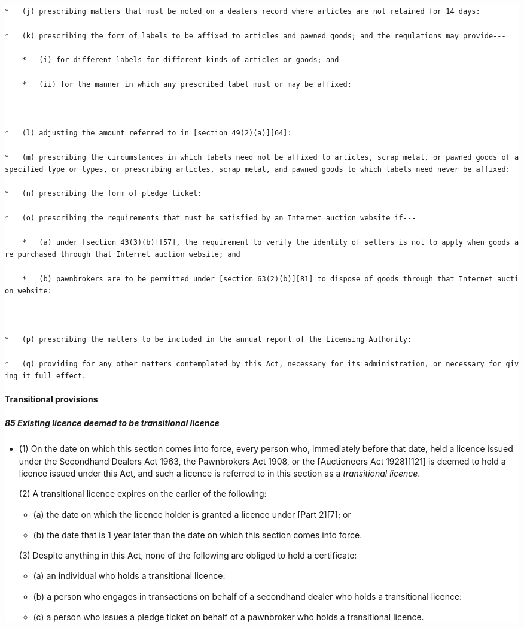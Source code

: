         
    
    *   (j) prescribing matters that must be noted on a dealers record where articles are not retained for 14 days:
    
    *   (k) prescribing the form of labels to be affixed to articles and pawned goods; and the regulations may provide---
            
        *   (i) for different labels for different kinds of articles or goods; and
        
        *   (ii) for the manner in which any prescribed label must or may be affixed:
        
        
    
    *   (l) adjusting the amount referred to in [section 49(2)(a)][64]:
    
    *   (m) prescribing the circumstances in which labels need not be affixed to articles, scrap metal, or pawned goods of a specified type or types, or prescribing articles, scrap metal, and pawned goods to which labels need never be affixed:
    
    *   (n) prescribing the form of pledge ticket:
    
    *   (o) prescribing the requirements that must be satisfied by an Internet auction website if---
            
        *   (a) under [section 43(3)(b)][57], the requirement to verify the identity of sellers is not to apply when goods are purchased through that Internet auction website; and
        
        *   (b) pawnbrokers are to be permitted under [section 63(2)(b)][81] to dispose of goods through that Internet auction website:
        
        
    
    *   (p) prescribing the matters to be included in the annual report of the Licensing Authority:
    
    *   (q) providing for any other matters contemplated by this Act, necessary for its administration, or necessary for giving it full effect.
    
    

#### Transitional provisions

##### 85 Existing licence deemed to be transitional licence
    
*   (1) On the date on which this section comes into force, every person who, immediately before that date, held a licence issued under the Secondhand Dealers Act 1963, the Pawnbrokers Act 1908, or the [Auctioneers Act 1928][121] is deemed to hold a licence issued under this Act, and such a licence is referred to in this section as a _transitional licence_.
    
    (2) A transitional licence expires on the earlier of the following:
        
    *   (a) the date on which the licence holder is granted a licence under [Part 2][7]; or
    
    *   (b) the date that is 1 year later than the date on which this section comes into force.
    
    (3) Despite anything in this Act, none of the following are obliged to hold a certificate:
        
    *   (a) an individual who holds a transitional licence:
    
    *   (b) a person who engages in transactions on behalf of a secondhand dealer who holds a transitional licence:
    
    *   (c) a person who issues a pledge ticket on behalf of a pawnbroker who holds a transitional licence.
    